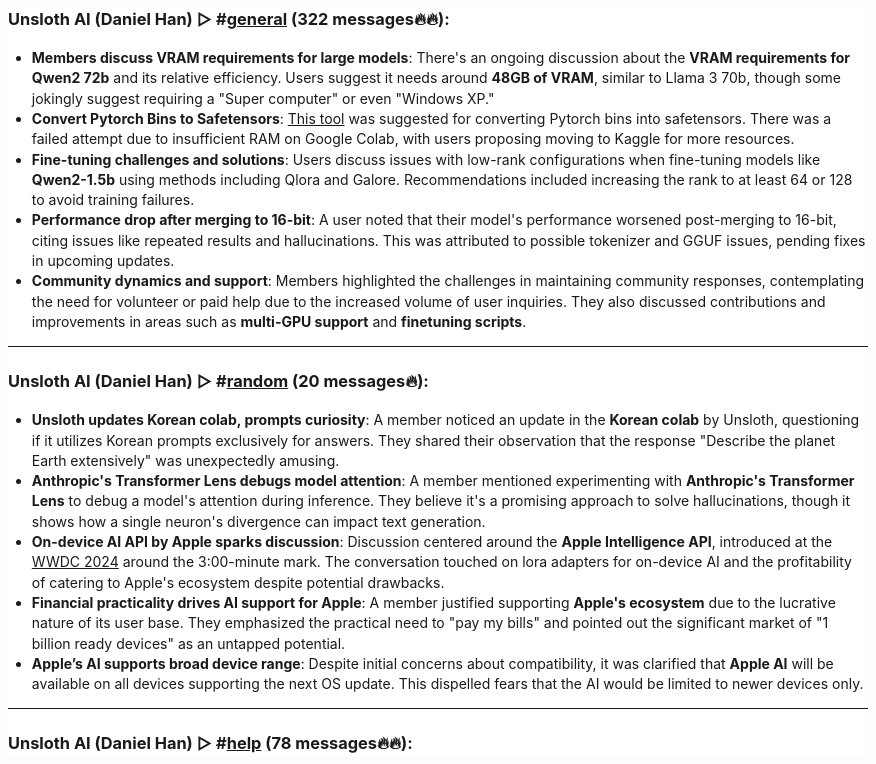 
### **Unsloth AI (Daniel Han) ▷ #**[**general**](https://discord.com/channels/1179035537009545276/1179035537529643040/1250170775781249164) (322 messages🔥🔥):

- **Members discuss VRAM requirements for large models**: There's an ongoing discussion about the **VRAM requirements for Qwen2 72b** and its relative efficiency. Users suggest it needs around **48GB of VRAM**, similar to Llama 3 70b, though some jokingly suggest requiring a "Super computer" or even "Windows XP."
- **Convert Pytorch Bins to Safetensors**: [This tool](https://huggingface.co/spaces/safetensors/convert) was suggested for converting Pytorch bins into safetensors. There was a failed attempt due to insufficient RAM on Google Colab, with users proposing moving to Kaggle for more resources.
- **Fine-tuning challenges and solutions**: Users discuss issues with low-rank configurations when fine-tuning models like **Qwen2-1.5b** using methods including Qlora and Galore. Recommendations included increasing the rank to at least 64 or 128 to avoid training failures.
- **Performance drop after merging to 16-bit**: A user noted that their model's performance worsened post-merging to 16-bit, citing issues like repeated results and hallucinations. This was attributed to possible tokenizer and GGUF issues, pending fixes in upcoming updates.
- **Community dynamics and support**: Members highlighted the challenges in maintaining community responses, contemplating the need for volunteer or paid help due to the increased volume of user inquiries. They also discussed contributions and improvements in areas such as **multi-GPU support** and **finetuning scripts**.

---

### **Unsloth AI (Daniel Han) ▷ #**[**random**](https://discord.com/channels/1179035537009545276/1179039861576056922/1250245408891080797) (20 messages🔥):

- **Unsloth updates Korean colab, prompts curiosity**: A member noticed an update in the **Korean colab** by Unsloth, questioning if it utilizes Korean prompts exclusively for answers. They shared their observation that the response "Describe the planet Earth extensively" was unexpectedly amusing.
- **Anthropic's Transformer Lens debugs model attention**: A member mentioned experimenting with **Anthropic's Transformer Lens** to debug a model's attention during inference. They believe it's a promising approach to solve hallucinations, though it shows how a single neuron's divergence can impact text generation.
- **On-device AI API by Apple sparks discussion**: Discussion centered around the **Apple Intelligence API**, introduced at the [WWDC 2024](https://developer.apple.com/videos/play/wwdc2024/102/) around the 3:00-minute mark. The conversation touched on lora adapters for on-device AI and the profitability of catering to Apple's ecosystem despite potential drawbacks.
- **Financial practicality drives AI support for Apple**: A member justified supporting **Apple's ecosystem** due to the lucrative nature of its user base. They emphasized the practical need to "pay my bills" and pointed out the significant market of "1 billion ready devices" as an untapped potential.
- **Apple’s AI supports broad device range**: Despite initial concerns about compatibility, it was clarified that **Apple AI** will be available on all devices supporting the next OS update. This dispelled fears that the AI would be limited to newer devices only.

---

### **Unsloth AI (Daniel Han) ▷ #**[**help**](https://discord.com/channels/1179035537009545276/1179777624986357780/1250179052145217688) (78 messages🔥🔥):
